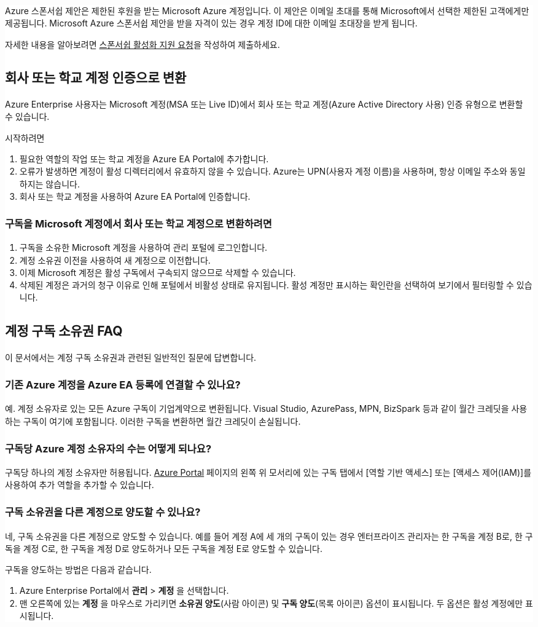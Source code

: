 Azure 스폰서쉽 제안은 제한된 후원을 받는 Microsoft Azure 계정입니다. 이 제안은 이메일 초대를 통해 Microsoft에서 선택한 제한된 고객에게만 제공됩니다. Microsoft Azure 스폰서쉽 제안을 받을 자격이 있는 경우 계정 ID에 대한 이메일 초대장을 받게 됩니다.

자세한 내용을 알아보려면 [스폰서쉽 활성화 지원 요청](https://aka.ms/azrsponsorship)을 작성하여 제출하세요.

## <a name="conversion-to-work-or-school-account-authentication"></a>회사 또는 학교 계정 인증으로 변환

Azure Enterprise 사용자는 Microsoft 계정(MSA 또는 Live ID)에서 회사 또는 학교 계정(Azure Active Directory 사용) 인증 유형으로 변환할 수 있습니다.

시작하려면

1. 필요한 역할의 작업 또는 학교 계정을 Azure EA Portal에 추가합니다.
1. 오류가 발생하면 계정이 활성 디렉터리에서 유효하지 않을 수 있습니다.  Azure는 UPN(사용자 계정 이름)을 사용하며, 항상 이메일 주소와 동일하지는 않습니다.
1. 회사 또는 학교 계정을 사용하여 Azure EA Portal에 인증합니다.

### <a name="to-convert-subscriptions-from-microsoft-accounts-to-work-or-school-accounts"></a>구독을 Microsoft 계정에서 회사 또는 학교 계정으로 변환하려면

1. 구독을 소유한 Microsoft 계정을 사용하여 관리 포털에 로그인합니다.
1. 계정 소유권 이전을 사용하여 새 계정으로 이전합니다.
1. 이제 Microsoft 계정은 활성 구독에서 구속되지 않으므로 삭제할 수 있습니다.
1. 삭제된 계정은 과거의 청구 이유로 인해 포털에서 비활성 상태로 유지됩니다.  활성 계정만 표시하는 확인란을 선택하여 보기에서 필터링할 수 있습니다.

## <a name="account-subscription-ownership-faq"></a>계정 구독 소유권 FAQ

이 문서에서는 계정 구독 소유권과 관련된 일반적인 질문에 답변합니다.

### <a name="can-i-associate-my-existing-azure-account-to-azure-ea-enrollment"></a>기존 Azure 계정을 Azure EA 등록에 연결할 수 있나요?

예. 계정 소유자로 있는 모든 Azure 구독이 기업계약으로 변환됩니다. Visual Studio, AzurePass, MPN, BizSpark 등과 같이 월간 크레딧을 사용하는 구독이 여기에 포함됩니다. 이러한 구독을 변환하면 월간 크레딧이 손실됩니다.

### <a name="how-many-azure-account-owners-can-you-have-per-subscription"></a>구독당 Azure 계정 소유자의 수는 어떻게 되나요?

구독당 하나의 계정 소유자만 허용됩니다.  [Azure Portal](https://portal.azure.com) 페이지의 왼쪽 위 모서리에 있는 구독 탭에서 [역할 기반 액세스] 또는 [액세스 제어(IAM)]를 사용하여 추가 역할을 추가할 수 있습니다.

### <a name="is-it-possible-to-transfer-subscription-ownership-to-another-account"></a>구독 소유권을 다른 계정으로 양도할 수 있나요?

네, 구독 소유권을 다른 계정으로 양도할 수 있습니다. 예를 들어 계정 A에 세 개의 구독이 있는 경우 엔터프라이즈 관리자는 한 구독을 계정 B로, 한 구독을 계정 C로, 한 구독을 계정 D로 양도하거나 모든 구독을 계정 E로 양도할 수 있습니다.

구독을 양도하는 방법은 다음과 같습니다.

1. Azure Enterprise Portal에서 **관리** > **계정** 을 선택합니다.
1. 맨 오른쪽에 있는 **계정** 을 마우스로 가리키면 **소유권 양도**(사람 아이콘) 및 **구독 양도**(목록 아이콘) 옵션이 표시됩니다. 두 옵션은 활성 계정에만 표시됩니다.
